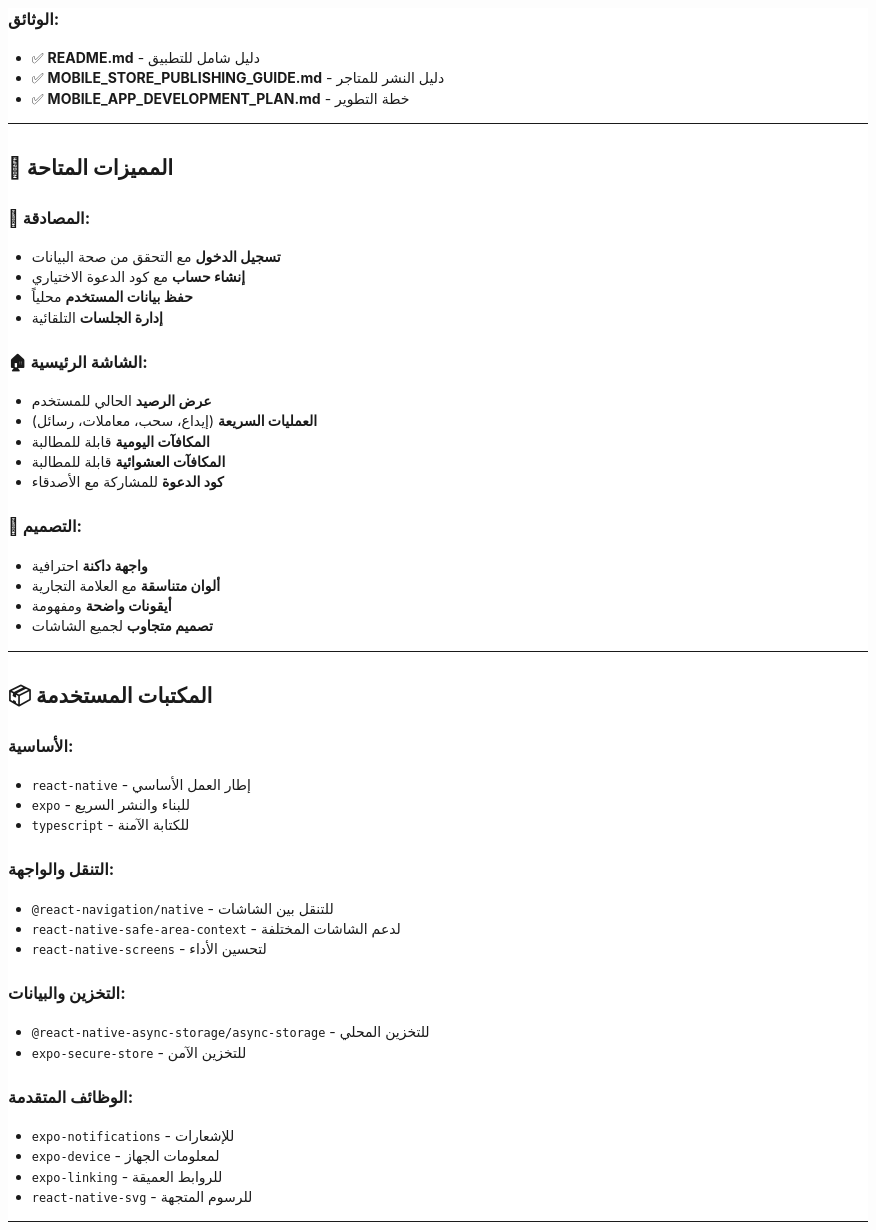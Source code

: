 ### **الوثائق:**
- ✅ **README.md** - دليل شامل للتطبيق
- ✅ **MOBILE_STORE_PUBLISHING_GUIDE.md** - دليل النشر للمتاجر
- ✅ **MOBILE_APP_DEVELOPMENT_PLAN.md** - خطة التطوير

---

## 🚀 **المميزات المتاحة**

### **🔐 المصادقة:**
- **تسجيل الدخول** مع التحقق من صحة البيانات
- **إنشاء حساب** مع كود الدعوة الاختياري
- **حفظ بيانات المستخدم** محلياً
- **إدارة الجلسات** التلقائية

### **🏠 الشاشة الرئيسية:**
- **عرض الرصيد** الحالي للمستخدم
- **العمليات السريعة** (إيداع، سحب، معاملات، رسائل)
- **المكافآت اليومية** قابلة للمطالبة
- **المكافآت العشوائية** قابلة للمطالبة
- **كود الدعوة** للمشاركة مع الأصدقاء

### **🎨 التصميم:**
- **واجهة داكنة** احترافية
- **ألوان متناسقة** مع العلامة التجارية
- **أيقونات واضحة** ومفهومة
- **تصميم متجاوب** لجميع الشاشات

---

## 📦 **المكتبات المستخدمة**

### **الأساسية:**
- `react-native` - إطار العمل الأساسي
- `expo` - للبناء والنشر السريع
- `typescript` - للكتابة الآمنة

### **التنقل والواجهة:**
- `@react-navigation/native` - للتنقل بين الشاشات
- `react-native-safe-area-context` - لدعم الشاشات المختلفة
- `react-native-screens` - لتحسين الأداء

### **التخزين والبيانات:**
- `@react-native-async-storage/async-storage` - للتخزين المحلي
- `expo-secure-store` - للتخزين الآمن

### **الوظائف المتقدمة:**
- `expo-notifications` - للإشعارات
- `expo-device` - لمعلومات الجهاز
- `expo-linking` - للروابط العميقة
- `react-native-svg` - للرسوم المتجهة

---